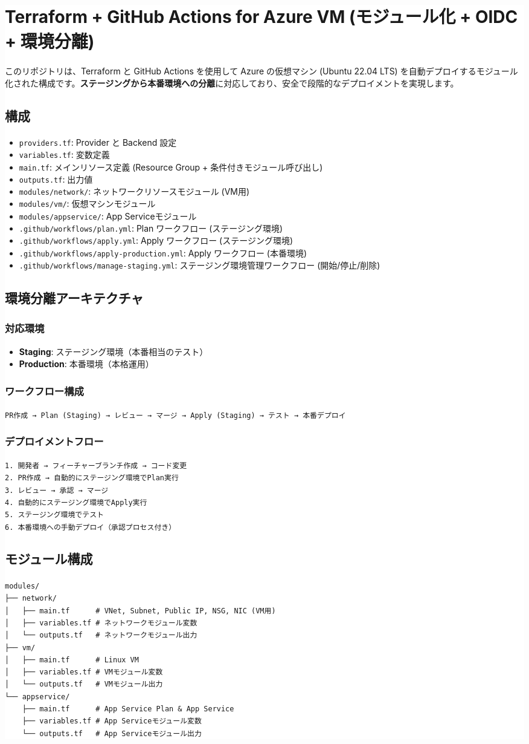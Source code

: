 # Terraform + GitHub Actions for Azure VM (モジュール化 + OIDC + 環境分離)

このリポジトリは、Terraform と GitHub Actions を使用して Azure の仮想マシン (Ubuntu 22.04 LTS) を自動デプロイするモジュール化された構成です。**ステージングから本番環境への分離**に対応しており、安全で段階的なデプロイメントを実現します。

## 構成
- `providers.tf`: Provider と Backend 設定
- `variables.tf`: 変数定義
- `main.tf`: メインリソース定義 (Resource Group + 条件付きモジュール呼び出し)
- `outputs.tf`: 出力値
- `modules/network/`: ネットワークリソースモジュール (VM用)
- `modules/vm/`: 仮想マシンモジュール
- `modules/appservice/`: App Serviceモジュール
- `.github/workflows/plan.yml`: Plan ワークフロー (ステージング環境)
- `.github/workflows/apply.yml`: Apply ワークフロー (ステージング環境)
- `.github/workflows/apply-production.yml`: Apply ワークフロー (本番環境)
- `.github/workflows/manage-staging.yml`: ステージング環境管理ワークフロー (開始/停止/削除)

## 環境分離アーキテクチャ

### 対応環境
- **Staging**: ステージング環境（本番相当のテスト）
- **Production**: 本番環境（本格運用）

### ワークフロー構成
```
PR作成 → Plan (Staging) → レビュー → マージ → Apply (Staging) → テスト → 本番デプロイ
```

### デプロイメントフロー
```
1. 開発者 → フィーチャーブランチ作成 → コード変更
2. PR作成 → 自動的にステージング環境でPlan実行
3. レビュー → 承認 → マージ
4. 自動的にステージング環境でApply実行
5. ステージング環境でテスト
6. 本番環境への手動デプロイ（承認プロセス付き）
```

## モジュール構成
```
modules/
├── network/
│   ├── main.tf      # VNet, Subnet, Public IP, NSG, NIC (VM用)
│   ├── variables.tf # ネットワークモジュール変数
│   └── outputs.tf   # ネットワークモジュール出力
├── vm/
│   ├── main.tf      # Linux VM
│   ├── variables.tf # VMモジュール変数
│   └── outputs.tf   # VMモジュール出力
└── appservice/
    ├── main.tf      # App Service Plan & App Service
    ├── variables.tf # App Serviceモジュール変数
    └── outputs.tf   # App Serviceモジュール出力
```
